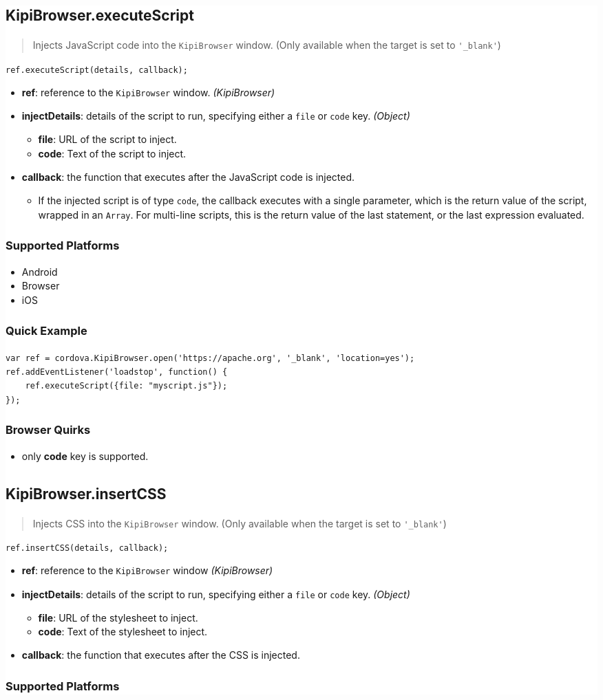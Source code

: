 ## KipiBrowser.executeScript

> Injects JavaScript code into the `KipiBrowser` window. (Only available when the target is set to `'_blank'`)

    ref.executeScript(details, callback);

- __ref__: reference to the `KipiBrowser` window. _(KipiBrowser)_

- __injectDetails__: details of the script to run, specifying either a `file` or `code` key. _(Object)_
  - __file__: URL of the script to inject.
  - __code__: Text of the script to inject.

- __callback__: the function that executes after the JavaScript code is injected.
    - If the injected script is of type `code`, the callback executes
      with a single parameter, which is the return value of the
      script, wrapped in an `Array`. For multi-line scripts, this is
      the return value of the last statement, or the last expression
      evaluated.

### Supported Platforms

- Android
- Browser
- iOS

### Quick Example

    var ref = cordova.KipiBrowser.open('https://apache.org', '_blank', 'location=yes');
    ref.addEventListener('loadstop', function() {
        ref.executeScript({file: "myscript.js"});
    });

### Browser Quirks

- only __code__ key is supported.

## KipiBrowser.insertCSS

> Injects CSS into the `KipiBrowser` window. (Only available when the target is set to `'_blank'`)

    ref.insertCSS(details, callback);

- __ref__: reference to the `KipiBrowser` window _(KipiBrowser)_

- __injectDetails__: details of the script to run, specifying either a `file` or `code` key. _(Object)_
  - __file__: URL of the stylesheet to inject.
  - __code__: Text of the stylesheet to inject.

- __callback__: the function that executes after the CSS is injected.

### Supported Platforms

